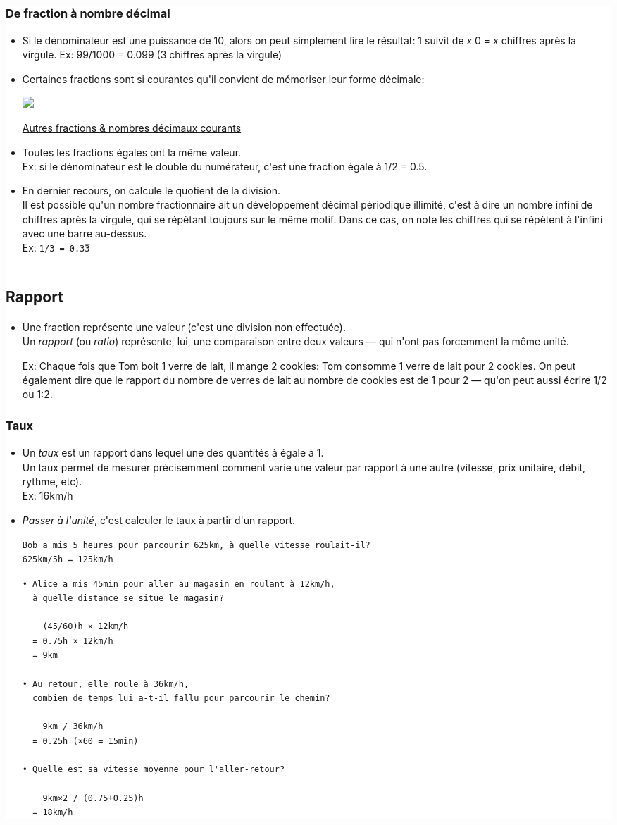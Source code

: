 ### De fraction à nombre décimal

* Si le dénominateur est une puissance de 10, alors on peut simplement lire le résultat: 1 suivit de *x* 0 = *x* chiffres après la virgule.
  Ex: 99/1000 = 0.099 (3 chiffres après la virgule)

* Certaines fractions sont si courantes qu'il convient de mémoriser leur forme décimale:

  ![](https://i.imgur.com/ca2B3US.png)

  [Autres fractions & nombres décimaux courants](https://math.wikia.org/wiki/Conversion_between_decimals,_fractions_and_percents)

* Toutes les fractions égales ont la même valeur.  
  Ex: si le dénominateur est le double du numérateur, c'est une fraction égale à 1/2 = 0.5.

* En dernier recours, on calcule le quotient de la division.  
  Il est possible qu'un nombre fractionnaire ait un développement décimal périodique illimité, c'est à dire un nombre infini de chiffres après la virgule, qui se répètant toujours sur le même motif. Dans ce cas, on note les chiffres qui se répètent à l'infini avec une barre au-dessus.  
  Ex: <code>1/3 = 0.3&#x305;3</code>

---

## Rapport

* Une fraction représente une valeur (c'est une division non effectuée).  
  Un *rapport* (ou *ratio*) représente, lui, une comparaison entre deux valeurs — qui n'ont pas forcemment la même unité.

  Ex: Chaque fois que Tom boit 1 verre de lait, il mange 2 cookies: Tom consomme 1 verre de lait pour 2 cookies. On peut également dire que le rapport du nombre de verres de lait au nombre de cookies est de 1 pour 2 — qu'on peut aussi écrire 1/2 ou 1:2.

### Taux

* Un *taux* est un rapport dans lequel une des quantités à égale à 1.  
  Un taux permet de mesurer précisemment comment varie une valeur par rapport à une autre (vitesse, prix unitaire, débit, rythme, etc).  
  Ex: 16km/h

* *Passer à l'unité*, c'est calculer le taux à partir d'un rapport.

  ```
  Bob a mis 5 heures pour parcourir 625km, à quelle vitesse roulait-il?
  625km/5h = 125km/h
  ```

  ```
  • Alice a mis 45min pour aller au magasin en roulant à 12km/h, 
    à quelle distance se situe le magasin?  

      (45/60)h × 12km/h
    = 0.75h × 12km/h
    = 9km

  • Au retour, elle roule à 36km/h, 
    combien de temps lui a-t-il fallu pour parcourir le chemin? 

      9km / 36km/h
    = 0.25h (×60 = 15min)

  • Quelle est sa vitesse moyenne pour l'aller-retour?  

      9km×2 / (0.75+0.25)h
    = 18km/h
  ```
